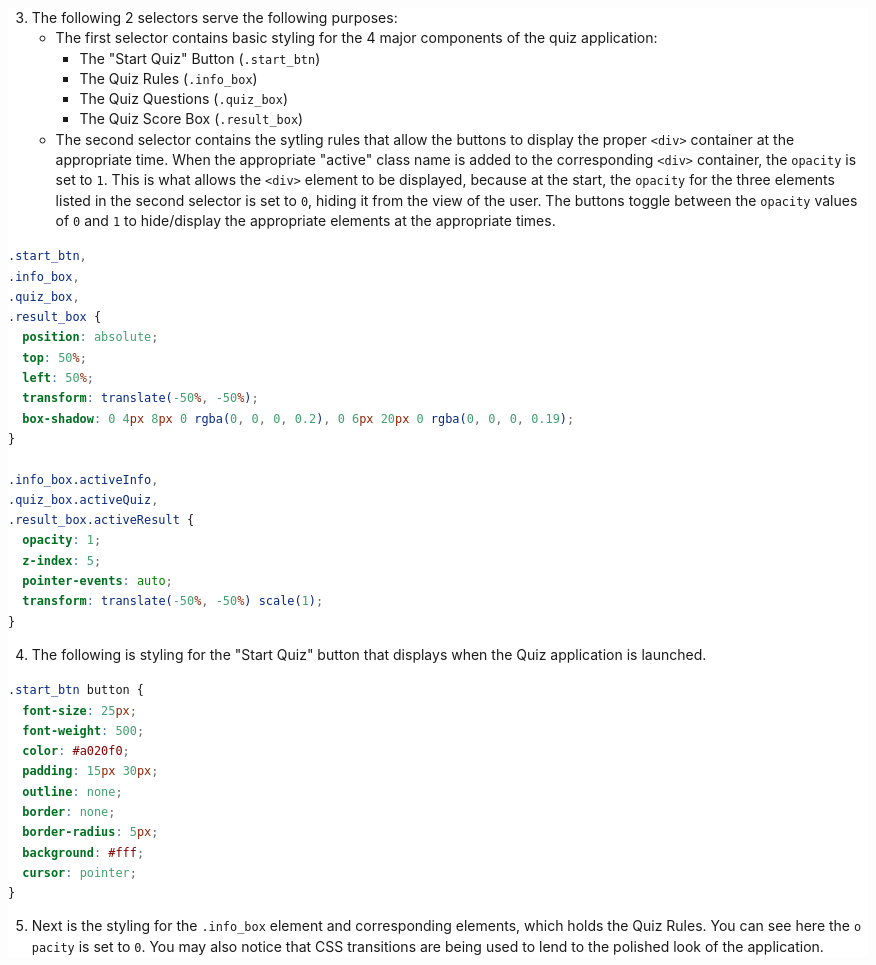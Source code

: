 3. The following 2 selectors serve the following purposes:
   - The first selector contains basic styling for the 4 major components of the quiz application:
     - The "Start Quiz" Button (`.start_btn`)
     - The Quiz Rules (`.info_box`)
     - The Quiz Questions (`.quiz_box`)
     - The Quiz Score Box (`.result_box`)
   - The second selector contains the sytling rules that allow the buttons to display the proper `<div>` container at the appropriate time. When the appropriate "active" class name is added to the corresponding `<div>` container, the `opacity` is set to `1`. This is what allows the `<div>` element to be displayed, because at the start, the `opacity` for the three elements listed in the second selector is set to `0`, hiding it from the view of the user. The buttons toggle between the `opacity` values of `0` and `1` to hide/display the appropriate elements at the appropriate times.

```css
.start_btn,
.info_box,
.quiz_box,
.result_box {
  position: absolute;
  top: 50%;
  left: 50%;
  transform: translate(-50%, -50%);
  box-shadow: 0 4px 8px 0 rgba(0, 0, 0, 0.2), 0 6px 20px 0 rgba(0, 0, 0, 0.19);
}

.info_box.activeInfo,
.quiz_box.activeQuiz,
.result_box.activeResult {
  opacity: 1;
  z-index: 5;
  pointer-events: auto;
  transform: translate(-50%, -50%) scale(1);
}
```

4. The following is styling for the "Start Quiz" button that displays when the Quiz application is launched.

```css
.start_btn button {
  font-size: 25px;
  font-weight: 500;
  color: #a020f0;
  padding: 15px 30px;
  outline: none;
  border: none;
  border-radius: 5px;
  background: #fff;
  cursor: pointer;
}
```

5. Next is the styling for the `.info_box` element and corresponding elements, which holds the Quiz Rules. You can see here the `opacity` is set to `0`. You may also notice that CSS transitions are being used to lend to the polished look of the application.
